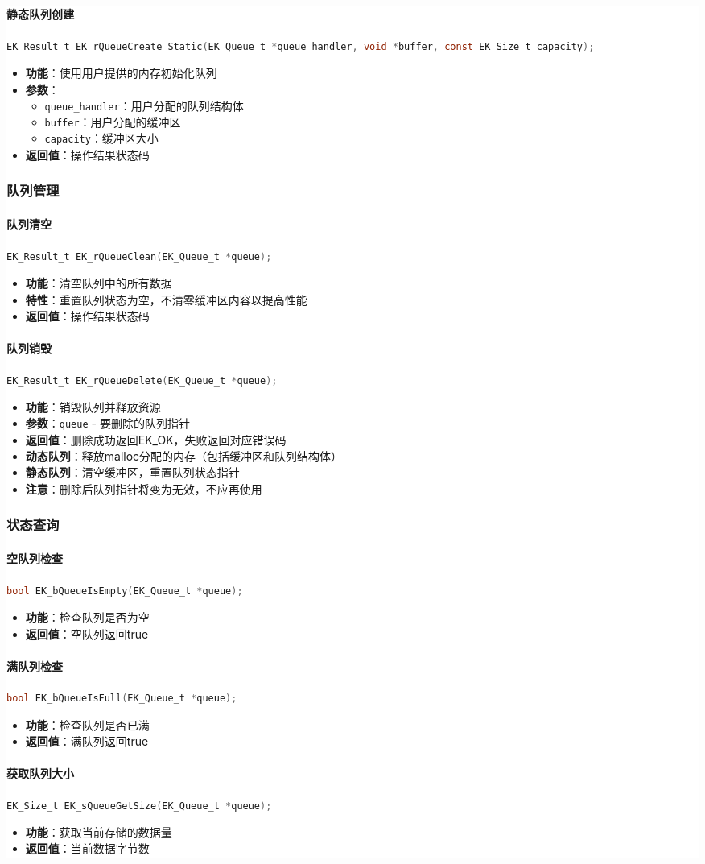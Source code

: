 #### 静态队列创建
```c
EK_Result_t EK_rQueueCreate_Static(EK_Queue_t *queue_handler, void *buffer, const EK_Size_t capacity);
```
- **功能**：使用用户提供的内存初始化队列
- **参数**：
  - `queue_handler`：用户分配的队列结构体
  - `buffer`：用户分配的缓冲区
  - `capacity`：缓冲区大小
- **返回值**：操作结果状态码

### 队列管理

#### 队列清空
```c
EK_Result_t EK_rQueueClean(EK_Queue_t *queue);
```
- **功能**：清空队列中的所有数据
- **特性**：重置队列状态为空，不清零缓冲区内容以提高性能
- **返回值**：操作结果状态码

#### 队列销毁
```c
EK_Result_t EK_rQueueDelete(EK_Queue_t *queue);
```
- **功能**：销毁队列并释放资源
- **参数**：`queue` - 要删除的队列指针
- **返回值**：删除成功返回EK_OK，失败返回对应错误码
- **动态队列**：释放malloc分配的内存（包括缓冲区和队列结构体）
- **静态队列**：清空缓冲区，重置队列状态指针
- **注意**：删除后队列指针将变为无效，不应再使用

### 状态查询

#### 空队列检查
```c
bool EK_bQueueIsEmpty(EK_Queue_t *queue);
```
- **功能**：检查队列是否为空
- **返回值**：空队列返回true

#### 满队列检查
```c
bool EK_bQueueIsFull(EK_Queue_t *queue);
```
- **功能**：检查队列是否已满
- **返回值**：满队列返回true

#### 获取队列大小
```c
EK_Size_t EK_sQueueGetSize(EK_Queue_t *queue);
```
- **功能**：获取当前存储的数据量
- **返回值**：当前数据字节数
